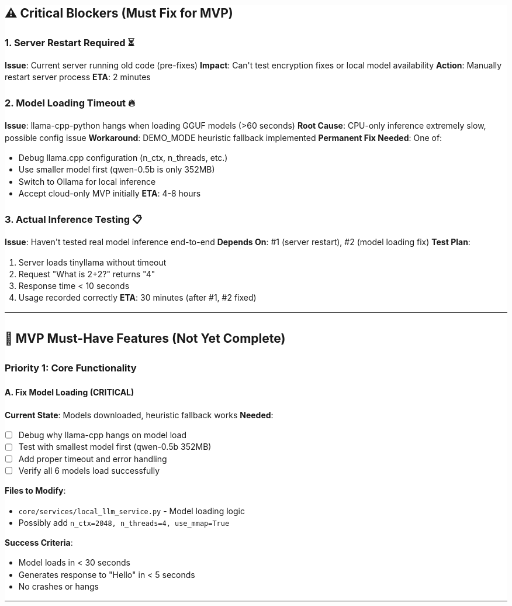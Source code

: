 
## ⚠️ Critical Blockers (Must Fix for MVP)

### 1. Server Restart Required ⏳
**Issue**: Current server running old code (pre-fixes)
**Impact**: Can't test encryption fixes or local model availability
**Action**: Manually restart server process
**ETA**: 2 minutes

### 2. Model Loading Timeout 🔥
**Issue**: llama-cpp-python hangs when loading GGUF models (>60 seconds)
**Root Cause**: CPU-only inference extremely slow, possible config issue
**Workaround**: DEMO_MODE heuristic fallback implemented
**Permanent Fix Needed**: One of:
- Debug llama.cpp configuration (n_ctx, n_threads, etc.)
- Use smaller model first (qwen-0.5b is only 352MB)
- Switch to Ollama for local inference
- Accept cloud-only MVP initially
**ETA**: 4-8 hours

### 3. Actual Inference Testing 📋
**Issue**: Haven't tested real model inference end-to-end
**Depends On**: #1 (server restart), #2 (model loading fix)
**Test Plan**:
1. Server loads tinyllama without timeout
2. Request "What is 2+2?" returns "4"
3. Response time < 10 seconds
4. Usage recorded correctly
**ETA**: 30 minutes (after #1, #2 fixed)

---

## 🎯 MVP Must-Have Features (Not Yet Complete)

### Priority 1: Core Functionality

#### A. Fix Model Loading (CRITICAL)
**Current State**: Models downloaded, heuristic fallback works
**Needed**:
- [ ] Debug why llama-cpp hangs on model load
- [ ] Test with smallest model first (qwen-0.5b 352MB)
- [ ] Add proper timeout and error handling
- [ ] Verify all 6 models load successfully

**Files to Modify**:
- `core/services/local_llm_service.py` - Model loading logic
- Possibly add `n_ctx=2048, n_threads=4, use_mmap=True`

**Success Criteria**:
- Model loads in < 30 seconds
- Generates response to "Hello" in < 5 seconds
- No crashes or hangs

---